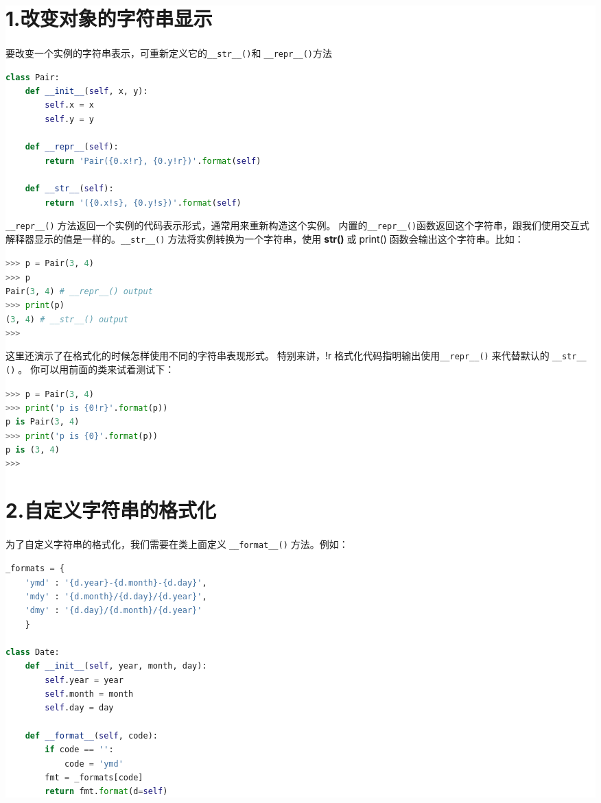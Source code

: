 # 1.改变对象的字符串显示
要改变一个实例的字符串表示，可重新定义它的`__str__()`和 `__repr__()`方法
```python
class Pair:
    def __init__(self, x, y):
        self.x = x
        self.y = y

    def __repr__(self):
        return 'Pair({0.x!r}, {0.y!r})'.format(self)

    def __str__(self):
        return '({0.x!s}, {0.y!s})'.format(self)
```
`__repr__()` 方法返回一个实例的代码表示形式，通常用来重新构造这个实例。 内置的`__repr__()`函数返回这个字符串，跟我们使用交互式解释器显示的值是一样的。`__str__()` 方法将实例转换为一个字符串，使用 __str()__ 或 print() 函数会输出这个字符串。比如：
```python
>>> p = Pair(3, 4)
>>> p
Pair(3, 4) # __repr__() output
>>> print(p)
(3, 4) # __str__() output
>>>
```
这里还演示了在格式化的时候怎样使用不同的字符串表现形式。 特别来讲，!r 格式化代码指明输出使用`__repr__()` 来代替默认的 `__str__()` 。 你可以用前面的类来试着测试下：
```python
>>> p = Pair(3, 4)
>>> print('p is {0!r}'.format(p))
p is Pair(3, 4)
>>> print('p is {0}'.format(p))
p is (3, 4)
>>>
```

# 2.自定义字符串的格式化
为了自定义字符串的格式化，我们需要在类上面定义 `__format__()` 方法。例如：
```python
_formats = {
    'ymd' : '{d.year}-{d.month}-{d.day}',
    'mdy' : '{d.month}/{d.day}/{d.year}',
    'dmy' : '{d.day}/{d.month}/{d.year}'
    }

class Date:
    def __init__(self, year, month, day):
        self.year = year
        self.month = month
        self.day = day

    def __format__(self, code):
        if code == '':
            code = 'ymd'
        fmt = _formats[code]
        return fmt.format(d=self)
```
